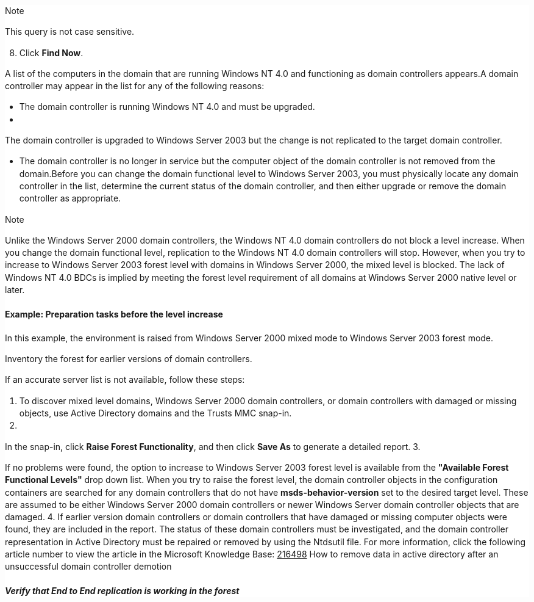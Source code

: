 > [!NOTE]
> This query is not case sensitive.
8. Click **Find Now**.

A list of the computers in the domain that are running Windows NT 4.0 and functioning as domain controllers appears.A domain controller may appear in the list for any of the following reasons:
- The domain controller is running Windows NT 4.0 and must be upgraded.
- 
The domain controller is upgraded to Windows Server 2003 but the change is not replicated to the target domain controller.
- The domain controller is no longer in service but the computer object of the domain controller is not removed from the domain.Before you can change the domain functional level to Windows Server 2003, you must physically locate any domain controller in the list, determine the current status of the domain controller, and then either upgrade or remove the domain controller as appropriate.

> [!NOTE]
> Unlike the Windows Server 2000 domain controllers, the Windows NT 4.0 domain controllers do not block a level increase. When you change the domain functional level, replication to the Windows NT 4.0 domain controllers will stop. However, when you try to increase to Windows Server 2003 forest level with domains in Windows Server 2000, the mixed level is blocked. The lack of Windows NT 4.0 BDCs is implied by meeting the forest level requirement of all domains at Windows Server 2000 native level or later.

#### Example: Preparation tasks before the level increase

In this example, the environment is raised from Windows Server 2000 mixed mode to Windows Server 2003 forest mode.

Inventory the forest for earlier versions of domain controllers.

If an accurate server list is not available, follow these steps:
1. To discover mixed level domains, Windows Server 2000 domain controllers, or domain controllers with damaged or missing objects, use Active Directory domains and the Trusts MMC snap-in.
2. 
In the snap-in, click **Raise Forest Functionality**, and then click **Save As** to generate a detailed report.
3. 

If no problems were found, the option to increase to Windows Server 2003 forest level is available from the **"Available Forest Functional Levels"** drop down list. When you try to raise the forest level, the domain controller objects in the configuration containers are searched for any domain controllers that do not have **msds-behavior-version** set to the desired target level. These are assumed to be either Windows Server 2000 domain controllers or newer Windows Server domain controller objects that are damaged.
4. If earlier version domain controllers or domain controllers that have damaged or missing computer objects were found, they are included in the report. The status of these domain controllers must be investigated, and the domain controller representation in Active Directory must be repaired or removed by using the Ntdsutil file.
For more information, click the following article number to view the article in the Microsoft Knowledge Base: [216498](https://support.microsoft.com/help/216498) How to remove data in active directory after an unsuccessful domain controller demotion 

##### Verify that End to End replication is working in the forest
